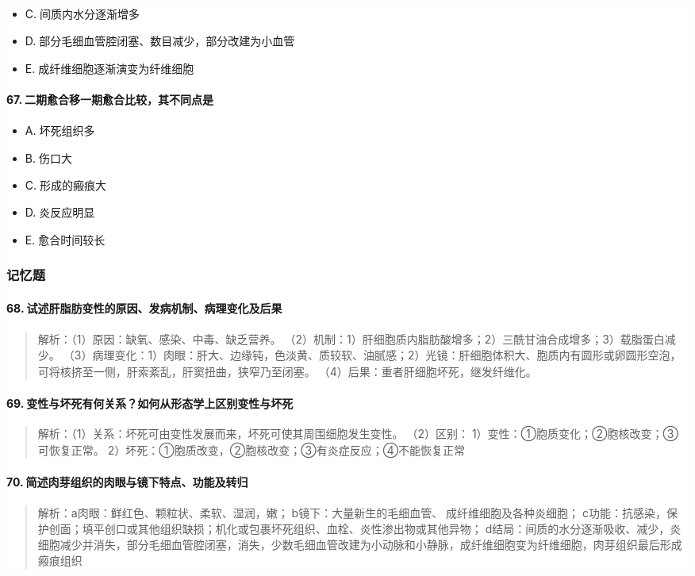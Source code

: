 * C. 间质内水分逐渐增多

* D. 部分毛细血管腔闭塞、数目减少，部分改建为小血管

* E. 成纤维细胞逐渐演变为纤维细胞







#### 67. 二期愈合移一期愈合比较，其不同点是

* A. 坏死组织多

* B. 伤口大

* C. 形成的瘢痕大

* D. 炎反应明显

* E. 愈合时间较长











### 记忆题

#### 68. 试述肝脂肪变性的原因、发病机制、病理变化及后果

> 解析：（1）原因：缺氧、感染、中毒、缺乏营养。
（2）机制：1）肝细胞质内脂肪酸增多；2）三酰甘油合成增多；3）载脂蛋白减少。
（3）病理变化：1）肉眼：肝大、边缘钝，色淡黄、质较软、油腻感；2）光镜：肝细胞体积大、胞质内有圆形或卵圆形空泡，可将核挤至一侧，肝索紊乱，肝窦扭曲，狭窄乃至闭塞。
（4）后果：重者肝细胞坏死，继发纤维化。







#### 69. 变性与坏死有何关系？如何从形态学上区别变性与坏死

> 解析：（1）关系：坏死可由变性发展而来，坏死可使其周围细胞发生变性。 
（2）区别：
1）变性：①胞质变化；②胞核改变；③可恢复正常。
2）坏死：①胞质改变，②胞核改变；③有炎症反应；④不能恢复正常







#### 70. 简述肉芽组织的肉眼与镜下特点、功能及转归

> 解析：a肉眼：鲜红色、颗粒状、柔软、湿润，嫩；
b镜下：大量新生的毛细血管、 成纤维细胞及各种炎细胞；
c功能：抗感染，保护创面；填平创口或其他组织缺损；机化或包裹坏死组织、血栓、炎性渗出物或其他异物；
d结局：间质的水分逐渐吸收、减少，炎细胞减少并消失，部分毛细血管腔闭塞，消失，少数毛细血管改建为小动脉和小静脉，成纤维细胞变为纤维细胞，肉芽组织最后形成瘢痕组织
